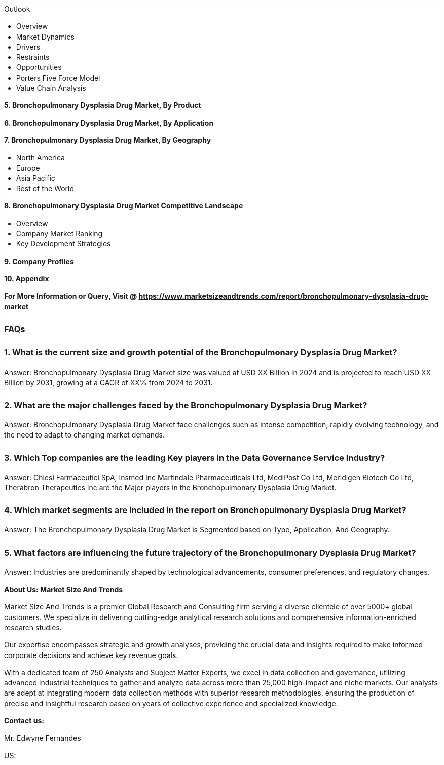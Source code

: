 Outlook</span></strong></p></div><div class="" data-test-id=""><ul><li><span class="">Overview</span></li><li><span class="">Market Dynamics</span></li><li><span class="">Drivers</span></li><li><span class="">Restraints</span></li><li><span class="">Opportunities</span></li><li><span class="">Porters Five Force Model</span></li><li><span class="">Value Chain Analysis</span></li></ul></div><div class="" data-test-id=""><p><strong><span class="">5. Bronchopulmonary Dysplasia Drug Market, By Product</span></strong></p></div><div class="" data-test-id=""><p><strong><span class="">6. Bronchopulmonary Dysplasia Drug Market, By Application</span></strong></p></div><div class="" data-test-id=""><p><strong><span class="">7. Bronchopulmonary Dysplasia Drug Market, By Geography</span></strong></p></div><div class="" data-test-id=""><ul><li><span class="">North America</span></li><li><span class="">Europe</span></li><li><span class="">Asia Pacific</span></li><li><span class="">Rest of the World</span></li></ul></div><div class="" data-test-id=""><p><strong><span class="">8. Bronchopulmonary Dysplasia Drug Market Competitive Landscape</span></strong></p></div><div class="" data-test-id=""><ul><li><span class="">Overview</span></li><li><span class="">Company Market Ranking</span></li><li><span class="">Key Development Strategies</span></li></ul></div><div class="" data-test-id=""><p><strong><span class="">9. Company Profiles</span></strong></p></div><div class="" data-test-id=""><p><strong><span class="">10. Appendix</span></strong></p></div><div class="" data-test-id=""><p><strong><span class="">For More Information or Query, Visit @ <a href="https://www.marketsizeandtrends.com/report/bronchopulmonary-dysplasia-drug-market" target="_blank">https://www.marketsizeandtrends.com/report/bronchopulmonary-dysplasia-drug-market</a></span></strong></p></div><div class="" data-test-id=""><div class="article-main__content" data-test-id="publishing-text-block"><h3><strong><span class="">FAQs</span></strong></h3></div><div class="article-main__content" data-test-id="publishing-text-block"><h3><span class="">1. What is the current size and growth potential of the Bronchopulmonary Dysplasia Drug Market?</span></h3></div><div class="article-main__content" data-test-id="publishing-text-block"><p><span class="font-[700]">Answer</span><span class="">: Bronchopulmonary Dysplasia Drug Market size was valued at USD XX Billion in 2024 and is projected to reach USD XX Billion by 2031, growing at a CAGR of XX% from 2024 to 2031.</span></p></div><div class="article-main__content" data-test-id="publishing-text-block"><h3><span class="">2. What are the major challenges faced by the Bronchopulmonary Dysplasia Drug Market?</span></h3></div><div class="article-main__content" data-test-id="publishing-text-block"><p><span class="font-[700]">Answer</span><span class="">: Bronchopulmonary Dysplasia Drug Market face challenges such as intense competition, rapidly evolving technology, and the need to adapt to changing market demands.</span></p></div><div class="article-main__content" data-test-id="publishing-text-block"><h3><span class="">3. Which Top companies are the leading Key players in the Data Governance Service Industry?</span></h3></div><div class="article-main__content" data-test-id="publishing-text-block"><p><span class="font-[700]">Answer</span><span class="">: Chiesi Farmaceutici SpA, Insmed Inc Martindale Pharmaceuticals Ltd, MediPost Co Ltd, Meridigen Biotech Co Ltd, Therabron Therapeutics Inc are the Major players in the Bronchopulmonary Dysplasia Drug Market.</span></p></div><div class="article-main__content" data-test-id="publishing-text-block"><h3><span class="">4. Which market segments are included in the report on Bronchopulmonary Dysplasia Drug Market?</span></h3></div><div class="article-main__content" data-test-id="publishing-text-block"><p><span class="font-[700]">Answer</span><span class="">: The Bronchopulmonary Dysplasia Drug Market is Segmented based on Type, Application, And Geography.</span></p></div><div class="article-main__content" data-test-id="publishing-text-block"><h3><span class="">5. What factors are influencing the future trajectory of the Bronchopulmonary Dysplasia Drug Market?</span></h3></div><div class="article-main__content" data-test-id="publishing-text-block"><p><span class="font-[700]">Answer:</span><span class="">&nbsp;Industries are predominantly shaped by technological advancements, consumer preferences, and regulatory changes.</span></p></div><p><strong><span class="">About Us: Market Size And Trends</span></strong></p></div><div class="" data-test-id=""><p><span class="">Market Size And Trends is a premier Global Research and Consulting firm serving a diverse clientele of over 5000+ global customers. We specialize in delivering cutting-edge analytical research solutions and comprehensive information-enriched research studies.</span></p></div><div class="" data-test-id=""><p><span class="">Our expertise encompasses strategic and growth analyses, providing the crucial data and insights required to make informed corporate decisions and achieve key revenue goals.</span></p></div><div class="" data-test-id=""><p><span class="">With a dedicated team of 250 Analysts and Subject Matter Experts, we excel in data collection and governance, utilizing advanced industrial techniques to gather and analyze data across more than 25,000 high-impact and niche markets. Our analysts are adept at integrating modern data collection methods with superior research methodologies, ensuring the production of precise and insightful research based on years of collective experience and specialized knowledge.</span></p></div><div class="" data-test-id=""><p><strong><span class="">Contact us:</span></strong></p></div><div class="" data-test-id=""><p><span class="">Mr. Edwyne Fernandes</span></p></div><div class="" data-test-id=""><p><span class="">US:
